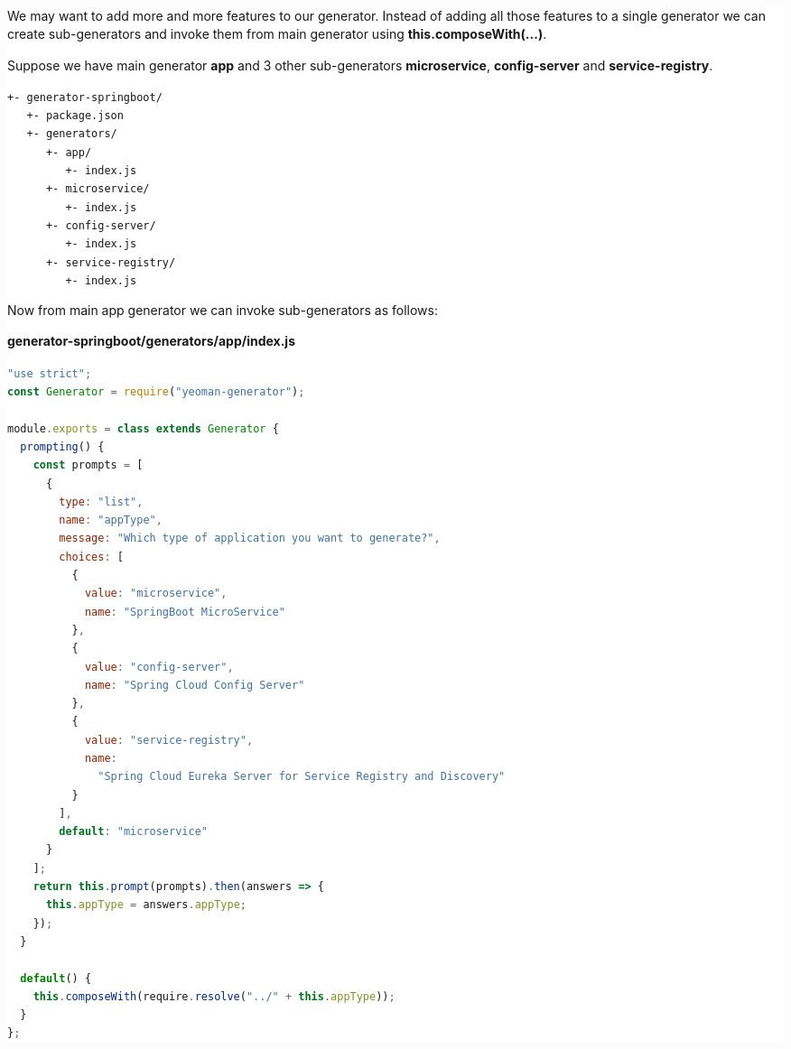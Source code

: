 We may want to add more and more features to our generator. Instead of adding all those features to a single generator we can create sub-generators and invoke them from main generator using **this.composeWith(...)**.

Suppose we have main generator **app** and 3 other sub-generators **microservice**, **config-server** and **service-registry**.

```bash
+- generator-springboot/
   +- package.json
   +- generators/
      +- app/
         +- index.js
      +- microservice/
         +- index.js
      +- config-server/
         +- index.js
      +- service-registry/
         +- index.js
```

Now from main app generator we can invoke sub-generators as follows:

**generator-springboot/generators/app/index.js**

```js
"use strict";
const Generator = require("yeoman-generator");

module.exports = class extends Generator {
  prompting() {
    const prompts = [
      {
        type: "list",
        name: "appType",
        message: "Which type of application you want to generate?",
        choices: [
          {
            value: "microservice",
            name: "SpringBoot MicroService"
          },
          {
            value: "config-server",
            name: "Spring Cloud Config Server"
          },
          {
            value: "service-registry",
            name:
              "Spring Cloud Eureka Server for Service Registry and Discovery"
          }
        ],
        default: "microservice"
      }
    ];
    return this.prompt(prompts).then(answers => {
      this.appType = answers.appType;
    });
  }

  default() {
    this.composeWith(require.resolve("../" + this.appType));
  }
};
```
